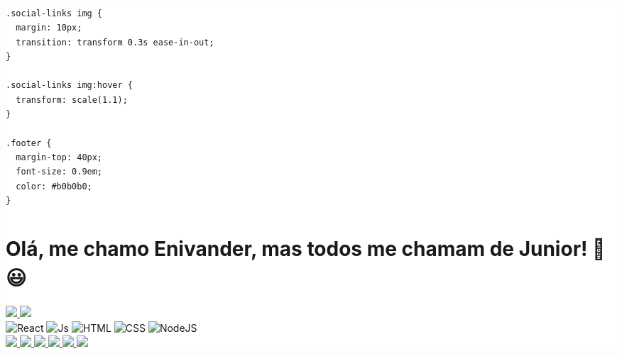     .social-links img {
      margin: 10px;
      transition: transform 0.3s ease-in-out;
    }

    .social-links img:hover {
      transform: scale(1.1);
    }

    .footer {
      margin-top: 40px;
      font-size: 0.9em;
      color: #b0b0b0;
    }
  </style>
</head>
<body>
  <h1>Olá, me chamo Enivander, mas todos me chamam de Junior! 👋😃️</h1>



  <div class="stats">
    <a href="https://github.com/EniJunioor">
      <img height="150" src="https://github-readme-stats.vercel.app/api?username=EniJunioor&count_private=true&include_all_commits=true&show_icons=true&theme=dracula&hide_border=false&show_owner=true"/>
    </a>
    <a href="https://github.com/EniJunioor">
      <img height="150" src="https://github-readme-stats.vercel.app/api/top-langs/?username=EniJunioor&theme=dracula&hide_border=false&&layout=compact"/>
    </a>
  </div>

  <div class="skills">
    <img alt="React" height="40" width="40" src="https://raw.githubusercontent.com/devicons/devicon/master/icons/react/react-original.svg">
    <img alt="Js" height="40" width="40" src="https://raw.githubusercontent.com/devicons/devicon/master/icons/javascript/javascript-plain.svg">
    <img alt="HTML" height="40" width="40" src="https://raw.githubusercontent.com/devicons/devicon/master/icons/html5/html5-original.svg">
    <img alt="CSS" height="40" width="40" src="https://raw.githubusercontent.com/devicons/devicon/master/icons/css3/css3-original.svg">
    <img alt="NodeJS" height="40" width="40" src="https://cdn.worldvectorlogo.com/logos/nodejs-icon.svg">
  </div>

  <div class="social-links">
    <a href="https://www.youtube.com/channel/UCViaNBT0SIeiVnZSEEtIfjw?sub_confirmation=1">
      <img src="https://img.shields.io/badge/YouTube-FF0000?style=for-the-badge&logo=youtube&logoColor=white">
    </a>
    <a href="https://www.instagram.com/eni_junioor/">
      <img src="https://img.shields.io/badge/-Instagram-%23E4405F?style=for-the-badge&logo=instagram&logoColor=white">
    </a>
    <a href="https://www.linkedin.com/in/Enivanderjunior/">
      <img src="https://img.shields.io/badge/-LinkedIn-%230077B5?style=for-the-badge&logo=linkedin&logoColor=white">
    </a>
    <a href="mailto:enivander.m.a.junior@gmail.com">
      <img src="https://img.shields.io/badge/-Gmail-%23333?style=for-the-badge&logo=gmail&logoColor=white">
    </a>
    <a href="https://www.twitch.tv/EniJunioor">
      <img src="https://img.shields.io/badge/Twitch-9146FF?style=for-the-badge&logo=twitch&logoColor=white">
    </a>
    <a href="https://discord.gg/Junioooor#3992">
      <img src="https://img.shields.io/badge/Discord-7289DA?style=for-the-badge&logo=discord&logoColor=white">
    </a>
  </div>
